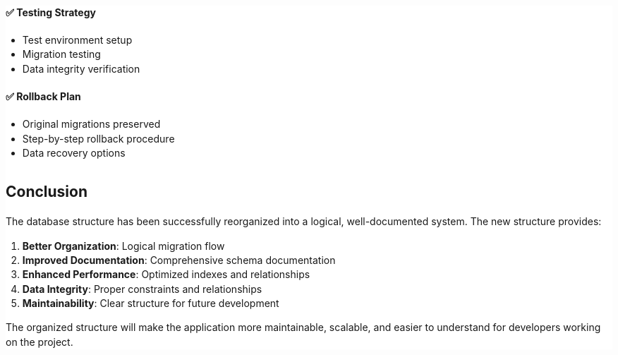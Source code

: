 #### ✅ Testing Strategy
- Test environment setup
- Migration testing
- Data integrity verification

#### ✅ Rollback Plan
- Original migrations preserved
- Step-by-step rollback procedure
- Data recovery options

## Conclusion

The database structure has been successfully reorganized into a logical, well-documented system. The new structure provides:

1. **Better Organization**: Logical migration flow
2. **Improved Documentation**: Comprehensive schema documentation
3. **Enhanced Performance**: Optimized indexes and relationships
4. **Data Integrity**: Proper constraints and relationships
5. **Maintainability**: Clear structure for future development

The organized structure will make the application more maintainable, scalable, and easier to understand for developers working on the project. 